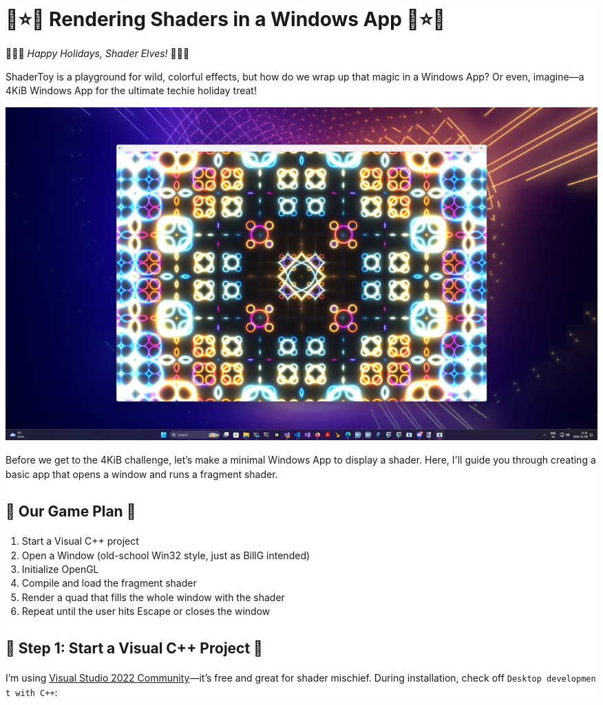 # 🎄⭐🎉 Rendering Shaders in a Windows App 🎉⭐🎄

🧝🎅🧝 *Happy Holidays, Shader Elves!* 🧝🎅🧝

ShaderToy is a playground for wild, colorful effects, but how do we wrap up that magic in a Windows App? Or even, imagine—a 4KiB Windows App for the ultimate techie holiday treat!

![Kishimisu shader running in a Windows App](assets/desktop.jpg)

Before we get to the 4KiB challenge, let’s make a minimal Windows App to display a shader. Here, I'll guide you through creating a basic app that opens a window and runs a fragment shader.

## 📝 Our Game Plan 📝

1. Start a Visual C++ project
2. Open a Window (old-school Win32 style, just as BillG intended)
3. Initialize OpenGL
4. Compile and load the fragment shader
5. Render a quad that fills the whole window with the shader
6. Repeat until the user hits Escape or closes the window

## 🎁 Step 1: Start a Visual C++ Project 🎁

I’m using [Visual Studio 2022 Community](https://visualstudio.microsoft.com/downloads/)—it’s free and great for shader mischief. During installation, check off `Desktop development with C++`:
